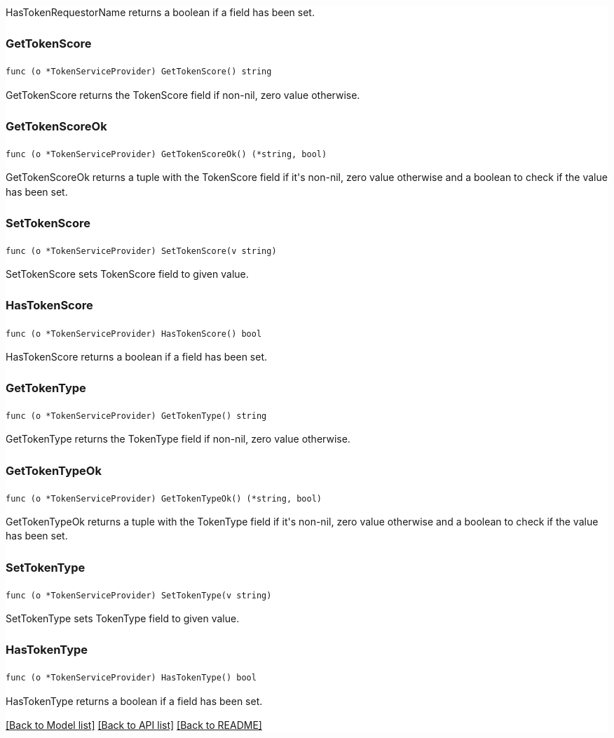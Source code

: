 HasTokenRequestorName returns a boolean if a field has been set.

### GetTokenScore

`func (o *TokenServiceProvider) GetTokenScore() string`

GetTokenScore returns the TokenScore field if non-nil, zero value otherwise.

### GetTokenScoreOk

`func (o *TokenServiceProvider) GetTokenScoreOk() (*string, bool)`

GetTokenScoreOk returns a tuple with the TokenScore field if it's non-nil, zero value otherwise
and a boolean to check if the value has been set.

### SetTokenScore

`func (o *TokenServiceProvider) SetTokenScore(v string)`

SetTokenScore sets TokenScore field to given value.

### HasTokenScore

`func (o *TokenServiceProvider) HasTokenScore() bool`

HasTokenScore returns a boolean if a field has been set.

### GetTokenType

`func (o *TokenServiceProvider) GetTokenType() string`

GetTokenType returns the TokenType field if non-nil, zero value otherwise.

### GetTokenTypeOk

`func (o *TokenServiceProvider) GetTokenTypeOk() (*string, bool)`

GetTokenTypeOk returns a tuple with the TokenType field if it's non-nil, zero value otherwise
and a boolean to check if the value has been set.

### SetTokenType

`func (o *TokenServiceProvider) SetTokenType(v string)`

SetTokenType sets TokenType field to given value.

### HasTokenType

`func (o *TokenServiceProvider) HasTokenType() bool`

HasTokenType returns a boolean if a field has been set.


[[Back to Model list]](../README.md#documentation-for-models) [[Back to API list]](../README.md#documentation-for-api-endpoints) [[Back to README]](../README.md)


